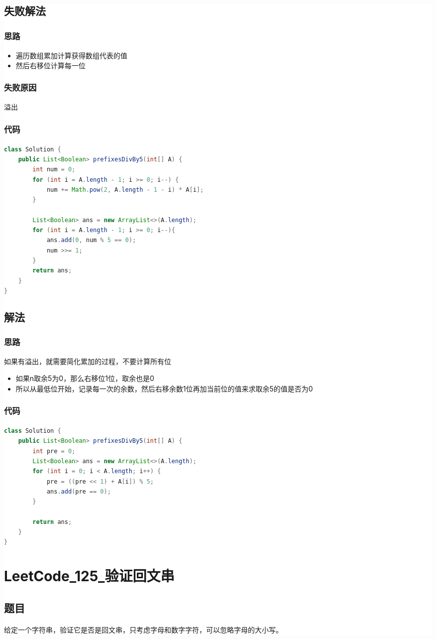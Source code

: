 ## 失败解法
### 思路
- 遍历数组累加计算获得数组代表的值
- 然后右移位计算每一位
### 失败原因
溢出
### 代码
```java
class Solution {
    public List<Boolean> prefixesDivBy5(int[] A) {
        int num = 0;
        for (int i = A.length - 1; i >= 0; i--) {
            num += Math.pow(2, A.length - 1 - i) * A[i];
        }

        List<Boolean> ans = new ArrayList<>(A.length);
        for (int i = A.length - 1; i >= 0; i--){
            ans.add(0, num % 5 == 0);
            num >>= 1;
        }
        return ans;
    }
}
```
## 解法
### 思路
如果有溢出，就需要简化累加的过程，不要计算所有位
- 如果n取余5为0，那么右移位1位，取余也是0
- 所以从最低位开始，记录每一次的余数，然后右移余数1位再加当前位的值来求取余5的值是否为0
### 代码
```java
class Solution {
    public List<Boolean> prefixesDivBy5(int[] A) {
        int pre = 0;
        List<Boolean> ans = new ArrayList<>(A.length);
        for (int i = 0; i < A.length; i++) {
            pre = ((pre << 1) + A[i]) % 5;
            ans.add(pre == 0);
        }
        
        return ans;
    }
}
```
# LeetCode_125_验证回文串
## 题目
给定一个字符串，验证它是否是回文串，只考虑字母和数字字符，可以忽略字母的大小写。
